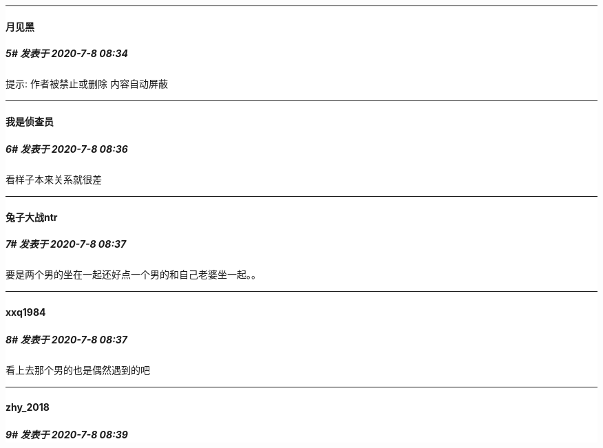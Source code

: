 



*****

####  月见黑  
##### 5#       发表于 2020-7-8 08:34

提示: 作者被禁止或删除 内容自动屏蔽



*****

####  我是侦查员  
##### 6#       发表于 2020-7-8 08:36




看样子本来关系就很差







*****

####  兔子大战ntr  
##### 7#       发表于 2020-7-8 08:37




要是两个男的坐在一起还好点一个男的和自己老婆坐一起。。







*****

####  xxq1984  
##### 8#       发表于 2020-7-8 08:37




看上去那个男的也是偶然遇到的吧







*****

####  zhy_2018  
##### 9#       发表于 2020-7-8 08:39



